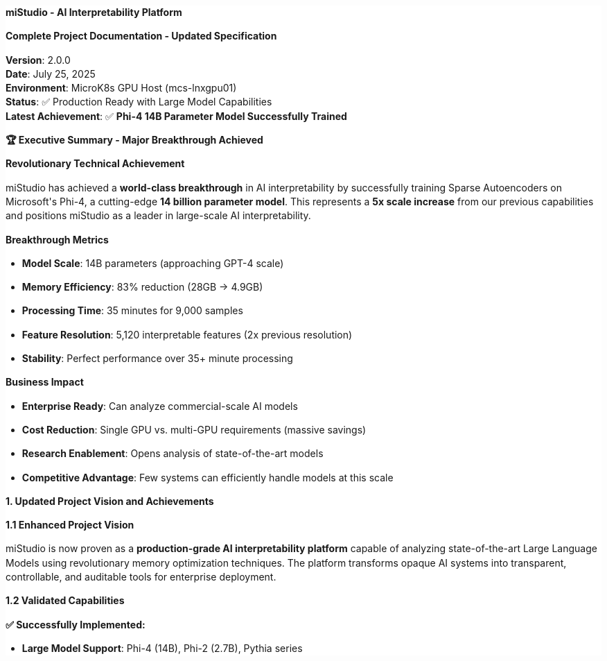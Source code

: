 **miStudio - AI Interpretability Platform**

**Complete Project Documentation - Updated Specification**

**Version**: 2.0.0\
**Date**: July 25, 2025\
**Environment**: MicroK8s GPU Host (mcs-lnxgpu01)\
**Status**: ✅ Production Ready with Large Model Capabilities\
**Latest Achievement**: ✅ **Phi-4 14B Parameter Model Successfully
Trained**

**🏆 Executive Summary - Major Breakthrough Achieved**

**Revolutionary Technical Achievement**

miStudio has achieved a **world-class breakthrough** in AI
interpretability by successfully training Sparse Autoencoders on
Microsoft\'s Phi-4, a cutting-edge **14 billion parameter model**. This
represents a **5x scale increase** from our previous capabilities and
positions miStudio as a leader in large-scale AI interpretability.

**Breakthrough Metrics**

-   **Model Scale**: 14B parameters (approaching GPT-4 scale)

-   **Memory Efficiency**: 83% reduction (28GB → 4.9GB)

-   **Processing Time**: 35 minutes for 9,000 samples

-   **Feature Resolution**: 5,120 interpretable features (2x previous
    resolution)

-   **Stability**: Perfect performance over 35+ minute processing

**Business Impact**

-   **Enterprise Ready**: Can analyze commercial-scale AI models

-   **Cost Reduction**: Single GPU vs. multi-GPU requirements (massive
    savings)

-   **Research Enablement**: Opens analysis of state-of-the-art models

-   **Competitive Advantage**: Few systems can efficiently handle models
    at this scale

**1. Updated Project Vision and Achievements**

**1.1 Enhanced Project Vision**

miStudio is now proven as a **production-grade AI interpretability
platform** capable of analyzing state-of-the-art Large Language Models
using revolutionary memory optimization techniques. The platform
transforms opaque AI systems into transparent, controllable, and
auditable tools for enterprise deployment.

**1.2 Validated Capabilities**

**✅ Successfully Implemented:**

-   **Large Model Support**: Phi-4 (14B), Phi-2 (2.7B), Pythia series
